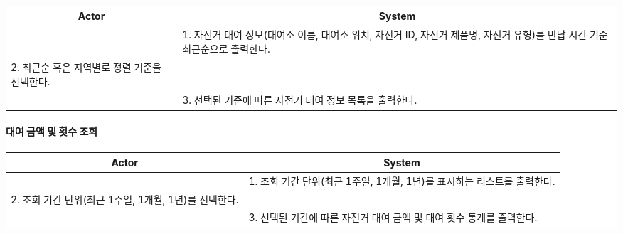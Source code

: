| Actor                                         | System                                                                                                                     |
| --------------------------------------------- | -------------------------------------------------------------------------------------------------------------------------- |
|                                               | 1. 자전거 대여 정보(대여소 이름, 대여소 위치, 자전거 ID, 자전거 제품명, 자전거 유형)를 반납 시간 기준 최근순으로 출력한다. |
| 2. 최근순 혹은 지역별로 정렬 기준을 선택한다. |                                                                                                                            |
|                                               | 3. 선택된 기준에 따른 자전거 대여 정보 목록을 출력한다.                                                                    |

#### 대여 금액 및 횟수 조회

| Actor                                                 | System                                                                  |
| ----------------------------------------------------- | ----------------------------------------------------------------------- |
|                                                       | 1. 조회 기간 단위(최근 1주일, 1개월, 1년)를 표시하는 리스트를 출력한다. |
| 2. 조회 기간 단위(최근 1주일, 1개월, 1년)를 선택한다. |                                                                         |
|                                                       | 3. 선택된 기간에 따른 자전거 대여 금액 및 대여 횟수 통계를 출력한다.    |
